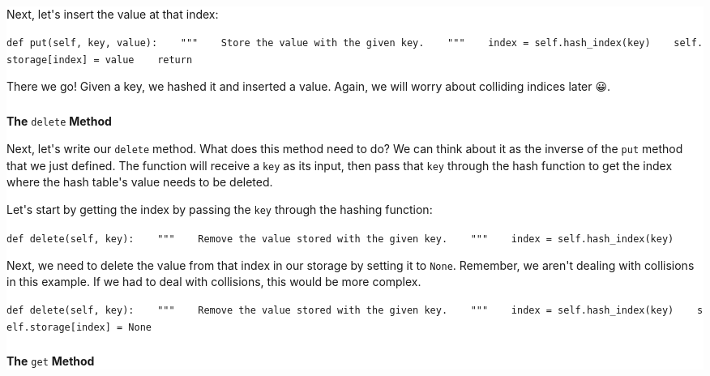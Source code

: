 <span class="text-4505230f--TextH400-3033861f--textContentFamily-49a318e1"><span data-key="f04772cb2f4b475990929314877baf73"><span data-offset-key="f04772cb2f4b475990929314877baf73:0">Next, let's insert the value at that index:</span></span></span>

    def put(self, key, value):    """    Store the value with the given key.    """    index = self.hash_index(key)    self.storage[index] = value    return

<span class="text-4505230f--TextH400-3033861f--textContentFamily-49a318e1"><span data-key="1be25e5ae28946438da6821982aaae79"><span data-offset-key="1be25e5ae28946438da6821982aaae79:0">There we go! Given a key, we hashed it and inserted a value. Again, we will worry about colliding indices later 😀.</span></span></span>

###

<span class="text-4505230f--HeadingH400-686c0942--textContentFamily-49a318e1"><span data-key="7ab12c4f00e54ba2a9248368b0ed88b7"><span data-offset-key="7ab12c4f00e54ba2a9248368b0ed88b7:0">**The** </span><span data-offset-key="7ab12c4f00e54ba2a9248368b0ed88b7:1">`delete`</span><span data-offset-key="7ab12c4f00e54ba2a9248368b0ed88b7:2"> **Method**</span></span></span>

<span class="text-4505230f--TextH400-3033861f--textContentFamily-49a318e1"><span data-key="e80fd7fac4ad479cad5842d6a675080f"><span data-offset-key="e80fd7fac4ad479cad5842d6a675080f:0">Next, let's write our </span><span data-offset-key="e80fd7fac4ad479cad5842d6a675080f:1">`delete`</span><span data-offset-key="e80fd7fac4ad479cad5842d6a675080f:2"> method. What does this method need to do? We can think about it as the inverse of the </span><span data-offset-key="e80fd7fac4ad479cad5842d6a675080f:3">`put`</span><span data-offset-key="e80fd7fac4ad479cad5842d6a675080f:4"> method that we just defined. The function will receive a </span><span data-offset-key="e80fd7fac4ad479cad5842d6a675080f:5">`key`</span><span data-offset-key="e80fd7fac4ad479cad5842d6a675080f:6"> as its input, then pass that </span><span data-offset-key="e80fd7fac4ad479cad5842d6a675080f:7">`key`</span><span data-offset-key="e80fd7fac4ad479cad5842d6a675080f:8"> through the hash function to get the index where the hash table's value needs to be deleted.</span></span></span>

<span class="text-4505230f--TextH400-3033861f--textContentFamily-49a318e1"><span data-key="a3d7b1d00d204e31867aa22e6b0cc7b9"><span data-offset-key="a3d7b1d00d204e31867aa22e6b0cc7b9:0">Let's start by getting the index by passing the </span><span data-offset-key="a3d7b1d00d204e31867aa22e6b0cc7b9:1">`key`</span><span data-offset-key="a3d7b1d00d204e31867aa22e6b0cc7b9:2"> through the hashing function:</span></span></span>

    def delete(self, key):    """    Remove the value stored with the given key.    """    index = self.hash_index(key)

<span class="text-4505230f--TextH400-3033861f--textContentFamily-49a318e1"><span data-key="e54f5d7083584ef8b73c7ec011c90756"><span data-offset-key="e54f5d7083584ef8b73c7ec011c90756:0">Next, we need to delete the value from that index in our storage by setting it to </span><span data-offset-key="e54f5d7083584ef8b73c7ec011c90756:1">`None`</span><span data-offset-key="e54f5d7083584ef8b73c7ec011c90756:2">. Remember, we aren't dealing with collisions in this example. If we had to deal with collisions, this would be more complex.</span></span></span>

    def delete(self, key):    """    Remove the value stored with the given key.    """    index = self.hash_index(key)    self.storage[index] = None

###

<span class="text-4505230f--HeadingH400-686c0942--textContentFamily-49a318e1"><span data-key="8b3ac2f08d314d5f8d2ceb8c79af0fdd"><span data-offset-key="8b3ac2f08d314d5f8d2ceb8c79af0fdd:0">**The** </span><span data-offset-key="8b3ac2f08d314d5f8d2ceb8c79af0fdd:1">`get`</span><span data-offset-key="8b3ac2f08d314d5f8d2ceb8c79af0fdd:2"> **Method**</span></span></span>
